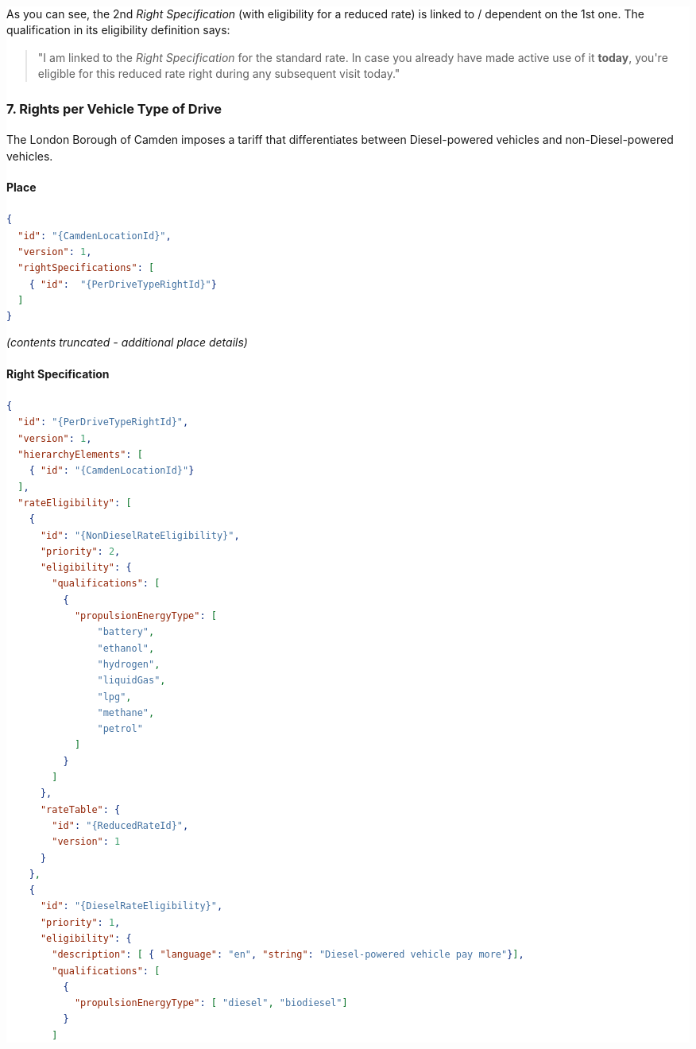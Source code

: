 As you can see, the 2nd _Right Specification_ (with eligibility for a reduced rate) is linked to / dependent on the 1st one. The qualification in its eligibility definition says:  
> "I am linked to the _Right Specification_ for the standard rate. In case you already have made active use of it **today**, you're eligible for this reduced rate right during any subsequent visit today."

### 7. Rights per Vehicle Type of Drive
The London Borough of Camden imposes a tariff that differentiates between Diesel-powered vehicles and non-Diesel-powered vehicles.

#### Place
```json
{
  "id": "{CamdenLocationId}",
  "version": 1,
  "rightSpecifications": [
    { "id":  "{PerDriveTypeRightId}"}
  ]
}
```
_(contents truncated - additional place details)_

#### Right Specification
```json
{
  "id": "{PerDriveTypeRightId}",
  "version": 1,
  "hierarchyElements": [
    { "id": "{CamdenLocationId}"}
  ],
  "rateEligibility": [
    {
      "id": "{NonDieselRateEligibility}",
      "priority": 2,
      "eligibility": {
        "qualifications": [
          {
            "propulsionEnergyType": [
                "battery",
                "ethanol",
                "hydrogen",
                "liquidGas",
                "lpg",
                "methane",
                "petrol"
            ]
          }
        ]
      },
      "rateTable": {
        "id": "{ReducedRateId}",
        "version": 1
      }
    },
    {
      "id": "{DieselRateEligibility}",
      "priority": 1,
      "eligibility": {
        "description": [ { "language": "en", "string": "Diesel-powered vehicle pay more"}],
        "qualifications": [
          {
            "propulsionEnergyType": [ "diesel", "biodiesel"]
          }
        ]
```